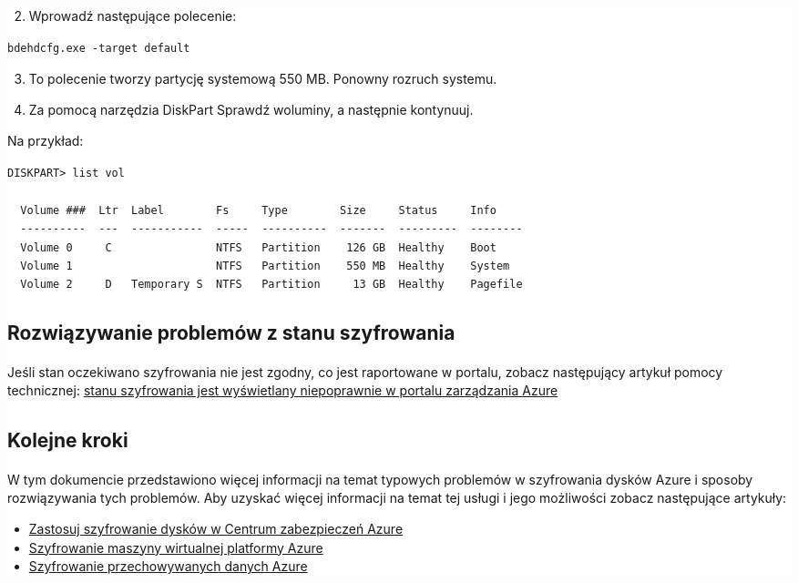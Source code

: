    2. Wprowadź następujące polecenie:

   ```
   bdehdcfg.exe -target default
   ```

   3. To polecenie tworzy partycję systemową 550 MB. Ponowny rozruch systemu.

   4. Za pomocą narzędzia DiskPart Sprawdź woluminy, a następnie kontynuuj.  

Na przykład:

```
DISKPART> list vol

  Volume ###  Ltr  Label        Fs     Type        Size     Status     Info
  ----------  ---  -----------  -----  ----------  -------  ---------  --------
  Volume 0     C                NTFS   Partition    126 GB  Healthy    Boot
  Volume 1                      NTFS   Partition    550 MB  Healthy    System
  Volume 2     D   Temporary S  NTFS   Partition     13 GB  Healthy    Pagefile
```
## <a name="troubleshooting-encryption-status"></a>Rozwiązywanie problemów z stanu szyfrowania

Jeśli stan oczekiwano szyfrowania nie jest zgodny, co jest raportowane w portalu, zobacz następujący artykuł pomocy technicznej: [stanu szyfrowania jest wyświetlany niepoprawnie w portalu zarządzania Azure](https://support.microsoft.com/en-us/help/4058377/encryption-status-is-displayed-incorrectly-on-the-azure-management-por)

## <a name="next-steps"></a>Kolejne kroki

W tym dokumencie przedstawiono więcej informacji na temat typowych problemów w szyfrowania dysków Azure i sposoby rozwiązywania tych problemów. Aby uzyskać więcej informacji na temat tej usługi i jego możliwości zobacz następujące artykuły:

- [Zastosuj szyfrowanie dysków w Centrum zabezpieczeń Azure](https://docs.microsoft.com/azure/security-center/security-center-apply-disk-encryption)
- [Szyfrowanie maszyny wirtualnej platformy Azure](https://docs.microsoft.com/azure/security-center/security-center-disk-encryption)
- [Szyfrowanie przechowywanych danych Azure](https://docs.microsoft.com/azure/security/azure-security-encryption-atrest)
